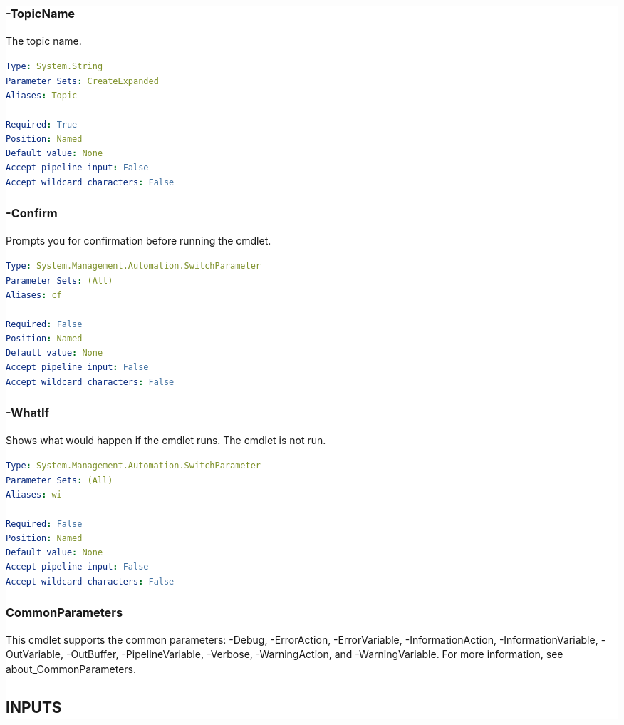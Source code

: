### -TopicName
The topic name.

```yaml
Type: System.String
Parameter Sets: CreateExpanded
Aliases: Topic

Required: True
Position: Named
Default value: None
Accept pipeline input: False
Accept wildcard characters: False
```

### -Confirm
Prompts you for confirmation before running the cmdlet.

```yaml
Type: System.Management.Automation.SwitchParameter
Parameter Sets: (All)
Aliases: cf

Required: False
Position: Named
Default value: None
Accept pipeline input: False
Accept wildcard characters: False
```

### -WhatIf
Shows what would happen if the cmdlet runs.
The cmdlet is not run.

```yaml
Type: System.Management.Automation.SwitchParameter
Parameter Sets: (All)
Aliases: wi

Required: False
Position: Named
Default value: None
Accept pipeline input: False
Accept wildcard characters: False
```

### CommonParameters
This cmdlet supports the common parameters: -Debug, -ErrorAction, -ErrorVariable, -InformationAction, -InformationVariable, -OutVariable, -OutBuffer, -PipelineVariable, -Verbose, -WarningAction, and -WarningVariable. For more information, see [about_CommonParameters](http://go.microsoft.com/fwlink/?LinkID=113216).

## INPUTS
